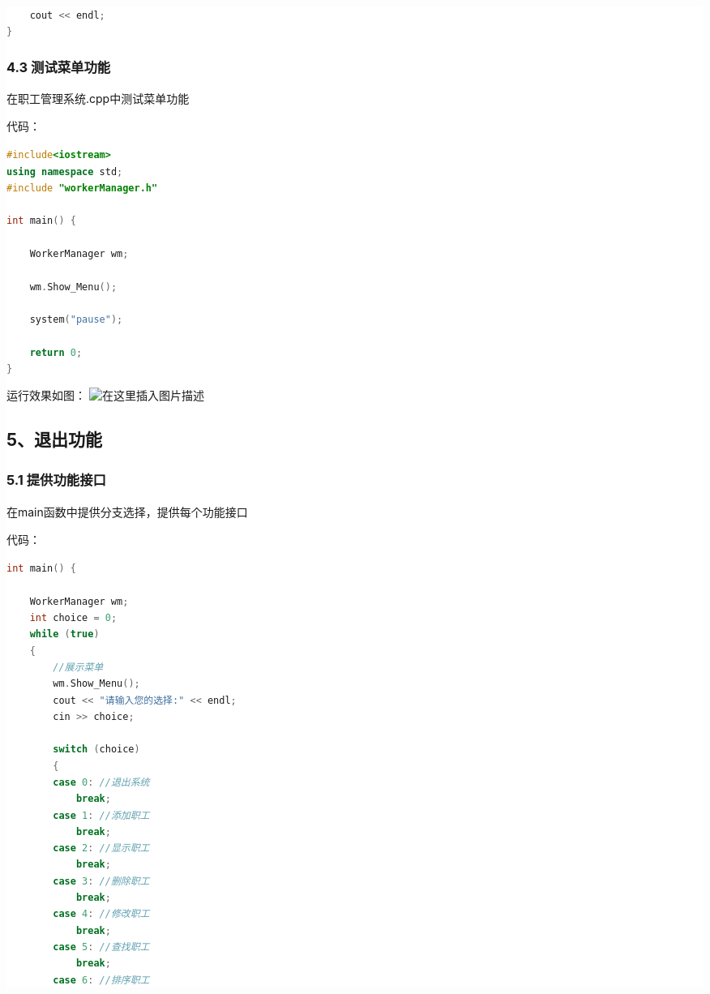 ```cpp
	cout << endl;
}
```

### 4.3 测试菜单功能

在职工管理系统.cpp中测试菜单功能

代码：

```cpp
#include<iostream>
using namespace std;
#include "workerManager.h"

int main() {

	WorkerManager wm;

	wm.Show_Menu();

	system("pause");

	return 0;
}
```

运行效果如图：
![在这里插入图片描述](https://img-blog.csdnimg.cn/20200308121150798.png?x-oss-process=image/watermark,type_ZmFuZ3poZW5naGVpdGk,shadow_10,text_aHR0cHM6Ly9ibG9nLmNzZG4ubmV0L3dlaXhpbl80NDE1OTQ4Nw==,size_16,color_FFFFFF,t_70)

## 5、退出功能

### 5.1 提供功能接口

在main函数中提供分支选择，提供每个功能接口

代码：

```cpp
int main() {

	WorkerManager wm;
	int choice = 0;
	while (true)
	{
		//展示菜单
		wm.Show_Menu();
		cout << "请输入您的选择:" << endl;
		cin >> choice;

		switch (choice)
		{
		case 0: //退出系统
			break;
		case 1: //添加职工
			break;
		case 2: //显示职工
			break;
		case 3: //删除职工
			break;
		case 4: //修改职工
			break;
		case 5: //查找职工
			break;
		case 6: //排序职工
```